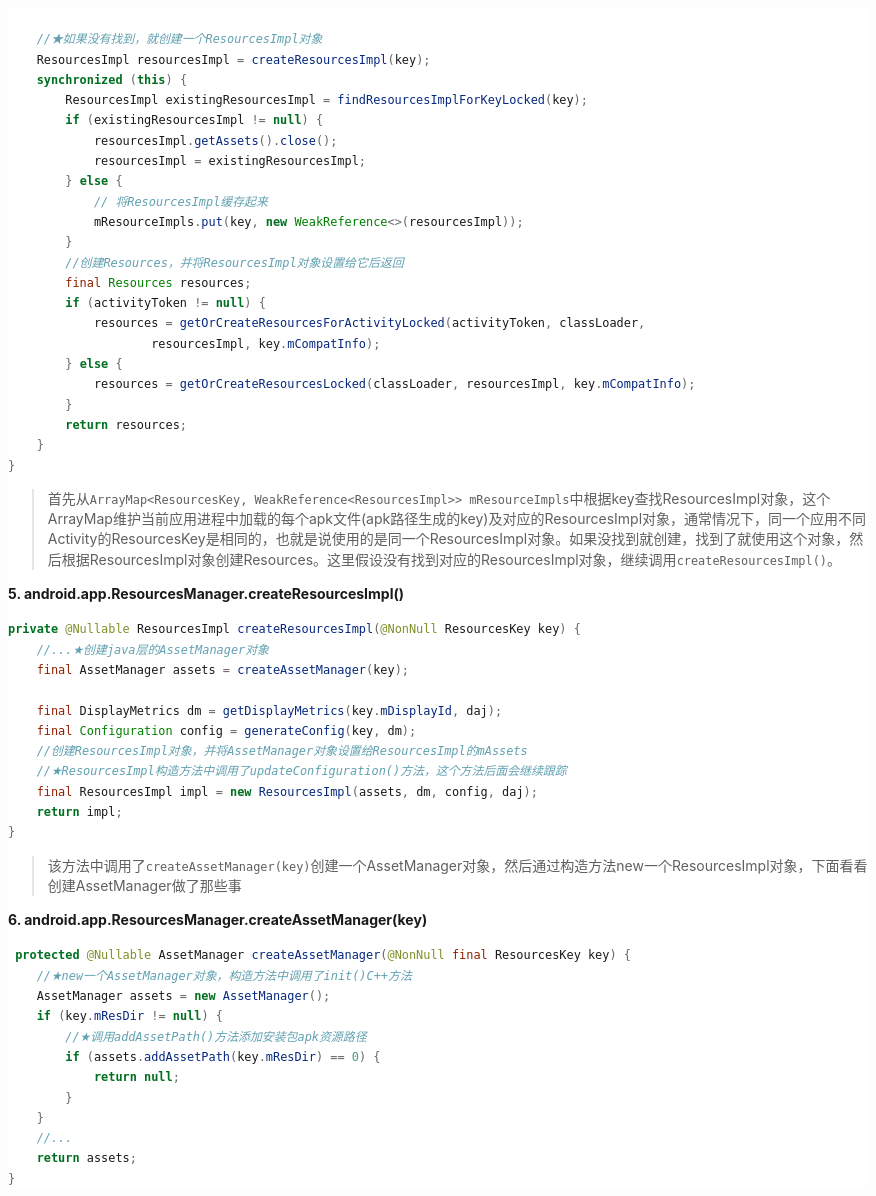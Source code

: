 ```Java

    //★如果没有找到，就创建一个ResourcesImpl对象
    ResourcesImpl resourcesImpl = createResourcesImpl(key);
    synchronized (this) {
        ResourcesImpl existingResourcesImpl = findResourcesImplForKeyLocked(key);
        if (existingResourcesImpl != null) {
            resourcesImpl.getAssets().close();
            resourcesImpl = existingResourcesImpl;
        } else {
            // 将ResourcesImpl缓存起来
            mResourceImpls.put(key, new WeakReference<>(resourcesImpl));
        }
        //创建Resources，并将ResourcesImpl对象设置给它后返回
        final Resources resources;
        if (activityToken != null) {
            resources = getOrCreateResourcesForActivityLocked(activityToken, classLoader,
                    resourcesImpl, key.mCompatInfo);
        } else {
            resources = getOrCreateResourcesLocked(classLoader, resourcesImpl, key.mCompatInfo);
        }
        return resources;
    }
}
```

> 首先从`ArrayMap<ResourcesKey, WeakReference<ResourcesImpl>> mResourceImpls`中根据key查找ResourcesImpl对象，这个ArrayMap维护当前应用进程中加载的每个apk文件(apk路径生成的key)及对应的ResourcesImpl对象，通常情况下，同一个应用不同Activity的ResourcesKey是相同的，也就是说使用的是同一个ResourcesImpl对象。如果没找到就创建，找到了就使用这个对象，然后根据ResourcesImpl对象创建Resources。这里假设没有找到对应的ResourcesImpl对象，继续调用`createResourcesImpl()`。

**5. android.app.ResourcesManager.createResourcesImpl()**

```java
private @Nullable ResourcesImpl createResourcesImpl(@NonNull ResourcesKey key) {
    //...★创建java层的AssetManager对象
    final AssetManager assets = createAssetManager(key);

    final DisplayMetrics dm = getDisplayMetrics(key.mDisplayId, daj);
    final Configuration config = generateConfig(key, dm);
    //创建ResourcesImpl对象，并将AssetManager对象设置给ResourcesImpl的mAssets
    //★ResourcesImpl构造方法中调用了updateConfiguration()方法，这个方法后面会继续跟踪
    final ResourcesImpl impl = new ResourcesImpl(assets, dm, config, daj);
    return impl;
}
```

> 该方法中调用了`createAssetManager(key)`创建一个AssetManager对象，然后通过构造方法new一个ResourcesImpl对象，下面看看创建AssetManager做了那些事

**6. android.app.ResourcesManager.createAssetManager(key)**

```Java
 protected @Nullable AssetManager createAssetManager(@NonNull final ResourcesKey key) {
    //★new一个AssetManager对象，构造方法中调用了init()C++方法
    AssetManager assets = new AssetManager();
    if (key.mResDir != null) {
        //★调用addAssetPath()方法添加安装包apk资源路径
        if (assets.addAssetPath(key.mResDir) == 0) {
            return null;
        }
    }
    //...
    return assets;
}
```
